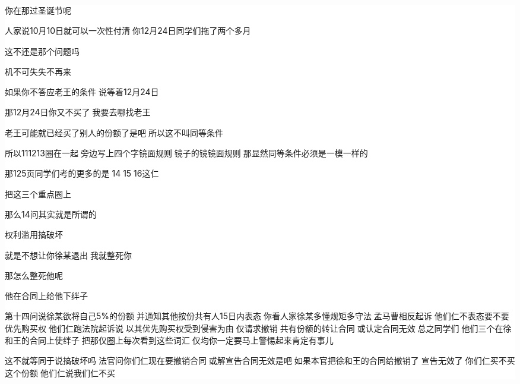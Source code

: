 你在那过圣诞节呢

人家说10月10日就可以一次性付清
你12月24日同学们拖了两个多月

这不还是那个问题吗

机不可失失不再来

如果你不答应老王的条件
说等着12月24日

那12月24日你又不买了
我要去哪找老王

老王可能就已经买了别人的份额了是吧
所以这不叫同等条件

所以111213圈在一起
旁边写上四个字镜面规则
镜子的镜镜面规则
那显然同等条件必须是一模一样的

那125页同学们考的更多的是
14 15 16这仁

把这三个重点圈上

那么14问其实就是所谓的

权利滥用搞破坏

就是不想让你徐某退出
我就整死你

那怎么整死他呢

他在合同上给他下绊子

第十四问说徐某欲将自己5%的份额
并通知其他按份共有人15日内表态
你看人家徐某多懂规矩多守法
孟马曹相反起诉
他们仁不表态要不要优先购买权
他们仁跑法院起诉说
以其优先购买权受到侵害为由
仅请求撤销
共有份额的转让合同
或认定合同无效
总之同学们
他们三个在徐和王的合同上使绊子
把那仅圈上每次看到这些词汇
仅均你一定要马上警惕起来肯定有事儿

这不就等同于说搞破坏吗
法官问你们仁现在要撤销合同
或解宣告合同无效是吧
如果本官把徐和王的合同给撤销了
宣告无效了
你们仁买不买这个份额
他们仁说我们仁不买
